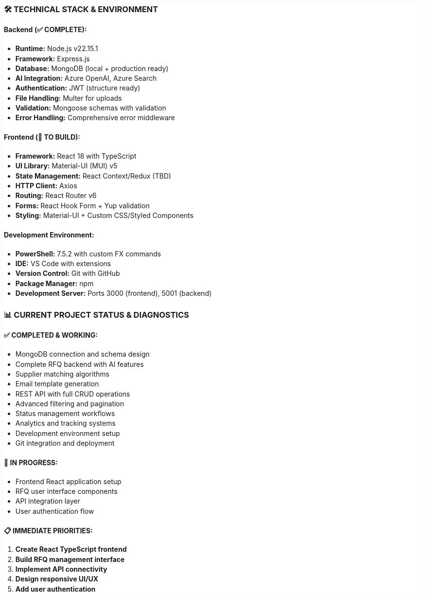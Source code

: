 ### 🛠️ TECHNICAL STACK & ENVIRONMENT

#### **Backend (✅ COMPLETE):**
- **Runtime:** Node.js v22.15.1
- **Framework:** Express.js
- **Database:** MongoDB (local + production ready)
- **AI Integration:** Azure OpenAI, Azure Search
- **Authentication:** JWT (structure ready)
- **File Handling:** Multer for uploads
- **Validation:** Mongoose schemas with validation
- **Error Handling:** Comprehensive error middleware

#### **Frontend (🔄 TO BUILD):**
- **Framework:** React 18 with TypeScript
- **UI Library:** Material-UI (MUI) v5
- **State Management:** React Context/Redux (TBD)
- **HTTP Client:** Axios
- **Routing:** React Router v6
- **Forms:** React Hook Form + Yup validation
- **Styling:** Material-UI + Custom CSS/Styled Components

#### **Development Environment:**
- **PowerShell:** 7.5.2 with custom FX commands
- **IDE:** VS Code with extensions
- **Version Control:** Git with GitHub
- **Package Manager:** npm
- **Development Server:** Ports 3000 (frontend), 5001 (backend)

### 📊 CURRENT PROJECT STATUS & DIAGNOSTICS

#### **✅ COMPLETED & WORKING:**
- MongoDB connection and schema design
- Complete RFQ backend with AI features
- Supplier matching algorithms
- Email template generation
- REST API with full CRUD operations
- Advanced filtering and pagination
- Status management workflows
- Analytics and tracking systems
- Development environment setup
- Git integration and deployment

#### **🔄 IN PROGRESS:**
- Frontend React application setup
- RFQ user interface components
- API integration layer
- User authentication flow

#### **📋 IMMEDIATE PRIORITIES:**
1. **Create React TypeScript frontend** 
2. **Build RFQ management interface**
3. **Implement API connectivity**
4. **Design responsive UI/UX**
5. **Add user authentication**

